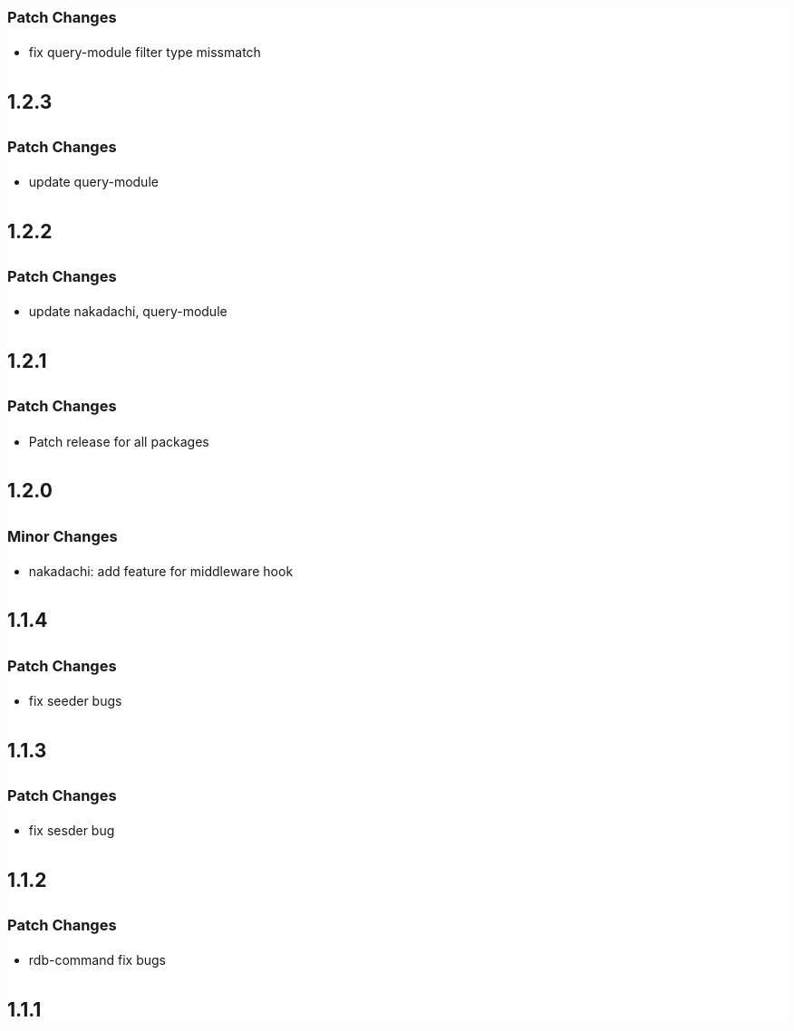 ### Patch Changes

- fix query-module filter type missmatch

## 1.2.3

### Patch Changes

- update query-module

## 1.2.2

### Patch Changes

- update nakadachi, query-module

## 1.2.1

### Patch Changes

- Patch release for all packages

## 1.2.0

### Minor Changes

- nakadachi: add feature for middleware hook

## 1.1.4

### Patch Changes

- fix seeder bugs

## 1.1.3

### Patch Changes

- fix sesder bug

## 1.1.2

### Patch Changes

- rdb-command fix bugs

## 1.1.1
